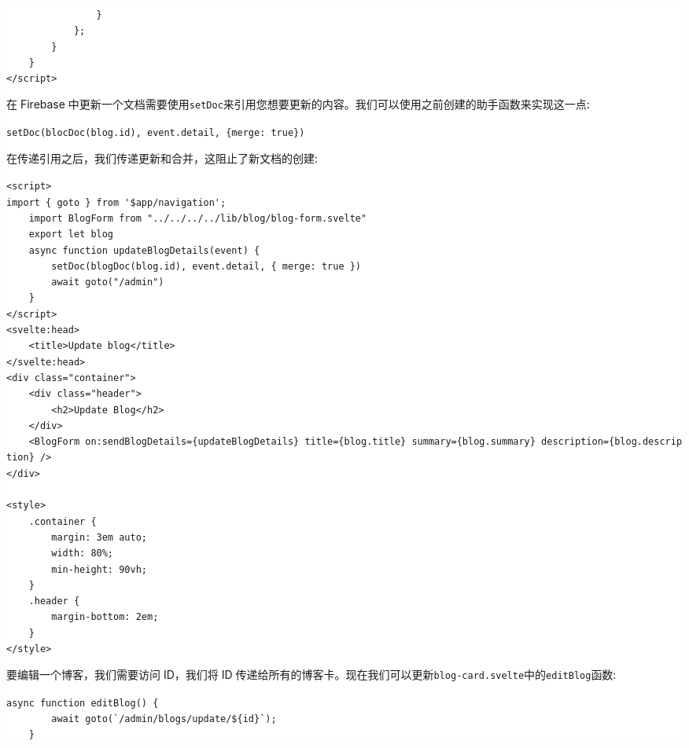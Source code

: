 ```
                }
            };
        }
    }
</script>

```

在 Firebase 中更新一个文档需要使用`setDoc`来引用您想要更新的内容。我们可以使用之前创建的助手函数来实现这一点:

```
setDoc(blocDoc(blog.id), event.detail, {merge: true})

```

在传递引用之后，我们传递更新和合并，这阻止了新文档的创建:

```
<script>
import { goto } from '$app/navigation';
    import BlogForm from "../../../../lib/blog/blog-form.svelte"
    export let blog
    async function updateBlogDetails(event) {
        setDoc(blogDoc(blog.id), event.detail, { merge: true })
        await goto("/admin")
    }
</script>
<svelte:head>
    <title>Update blog</title>
</svelte:head>
<div class="container">
    <div class="header">
        <h2>Update Blog</h2>
    </div>
    <BlogForm on:sendBlogDetails={updateBlogDetails} title={blog.title} summary={blog.summary} description={blog.description} />
</div>

<style>
    .container {
        margin: 3em auto;
        width: 80%;
        min-height: 90vh;
    }
    .header {
        margin-bottom: 2em;
    }
</style>

```

要编辑一个博客，我们需要访问 ID，我们将 ID 传递给所有的博客卡。现在我们可以更新`blog-card.svelte`中的`editBlog`函数:

```
async function editBlog() {
        await goto(`/admin/blogs/update/${id}`);
    }

```
